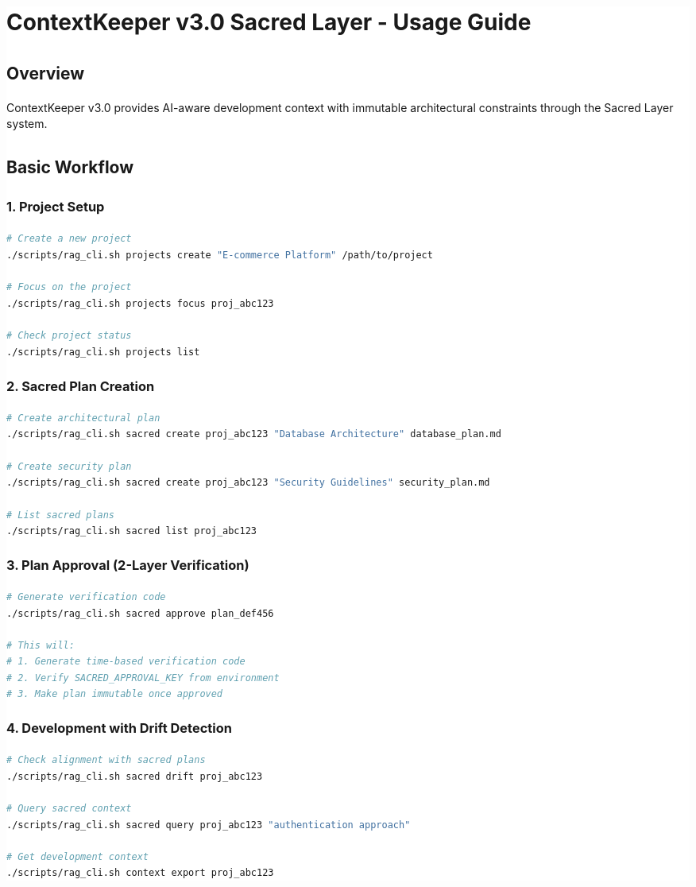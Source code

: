# ContextKeeper v3.0 Sacred Layer - Usage Guide

## Overview

ContextKeeper v3.0 provides AI-aware development context with immutable architectural constraints through the Sacred Layer system.

## Basic Workflow

### 1. Project Setup
```bash
# Create a new project
./scripts/rag_cli.sh projects create "E-commerce Platform" /path/to/project

# Focus on the project
./scripts/rag_cli.sh projects focus proj_abc123

# Check project status
./scripts/rag_cli.sh projects list
```

### 2. Sacred Plan Creation
```bash
# Create architectural plan
./scripts/rag_cli.sh sacred create proj_abc123 "Database Architecture" database_plan.md

# Create security plan
./scripts/rag_cli.sh sacred create proj_abc123 "Security Guidelines" security_plan.md

# List sacred plans
./scripts/rag_cli.sh sacred list proj_abc123
```

### 3. Plan Approval (2-Layer Verification)
```bash
# Generate verification code
./scripts/rag_cli.sh sacred approve plan_def456

# This will:
# 1. Generate time-based verification code
# 2. Verify SACRED_APPROVAL_KEY from environment
# 3. Make plan immutable once approved
```

### 4. Development with Drift Detection
```bash
# Check alignment with sacred plans
./scripts/rag_cli.sh sacred drift proj_abc123

# Query sacred context
./scripts/rag_cli.sh sacred query proj_abc123 "authentication approach"

# Get development context
./scripts/rag_cli.sh context export proj_abc123
```
